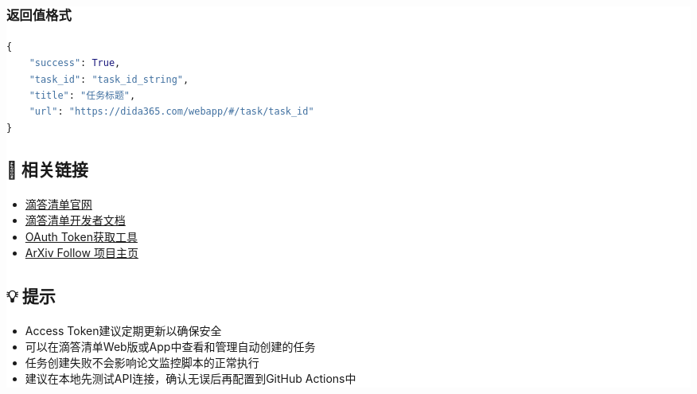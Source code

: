 ### 返回值格式

```python
{
    "success": True,
    "task_id": "task_id_string",
    "title": "任务标题",
    "url": "https://dida365.com/webapp/#/task/task_id"
}
```

## 🔗 相关链接

- [滴答清单官网](https://dida365.com/)
- [滴答清单开发者文档](https://developer.dida365.com/api)
- [OAuth Token获取工具](https://dida-auth.vercel.app/)
- [ArXiv Follow 项目主页](https://github.com/your-username/arxiv_follow)

## 💡 提示

- Access Token建议定期更新以确保安全
- 可以在滴答清单Web版或App中查看和管理自动创建的任务
- 任务创建失败不会影响论文监控脚本的正常执行
- 建议在本地先测试API连接，确认无误后再配置到GitHub Actions中 